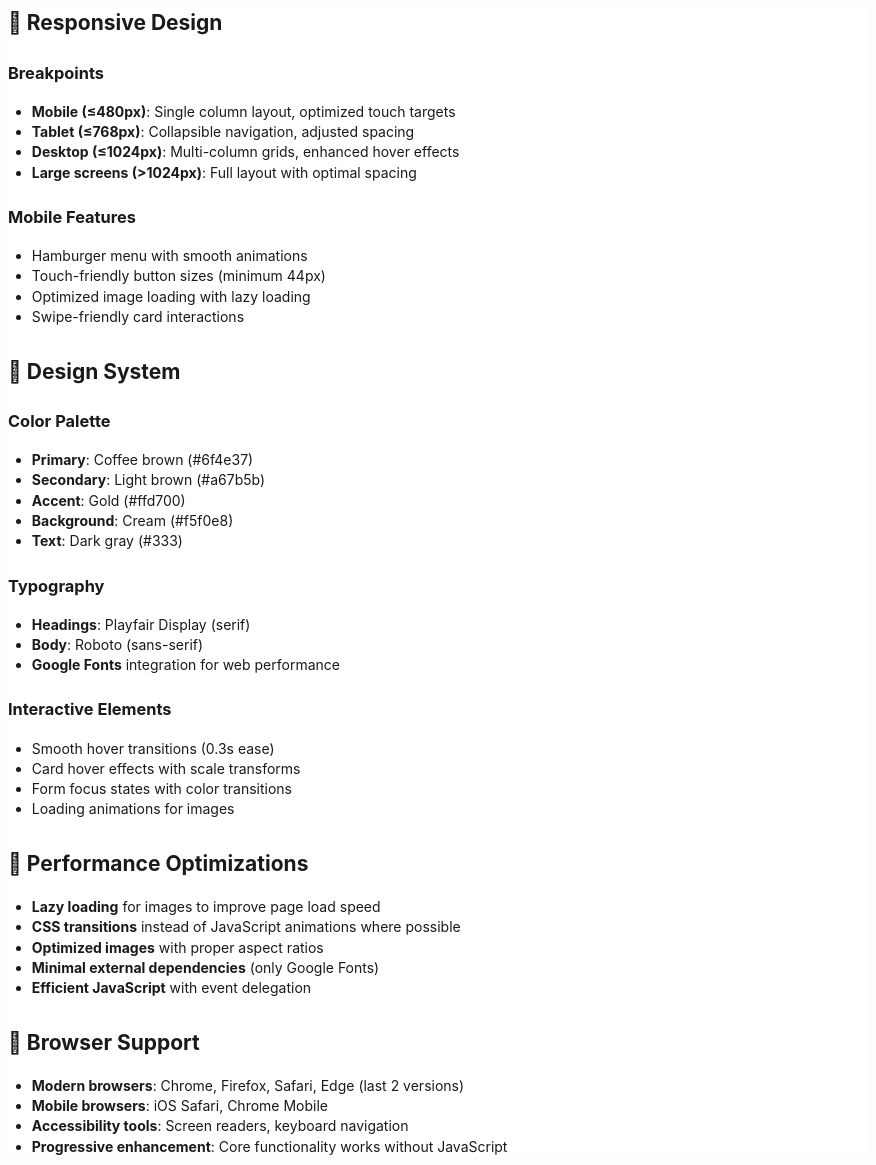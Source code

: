 ## 📱 Responsive Design

### Breakpoints
- **Mobile (≤480px)**: Single column layout, optimized touch targets
- **Tablet (≤768px)**: Collapsible navigation, adjusted spacing
- **Desktop (≤1024px)**: Multi-column grids, enhanced hover effects
- **Large screens (>1024px)**: Full layout with optimal spacing

### Mobile Features
- Hamburger menu with smooth animations
- Touch-friendly button sizes (minimum 44px)
- Optimized image loading with lazy loading
- Swipe-friendly card interactions

## 🎨 Design System

### Color Palette
- **Primary**: Coffee brown (#6f4e37)
- **Secondary**: Light brown (#a67b5b)
- **Accent**: Gold (#ffd700)
- **Background**: Cream (#f5f0e8)
- **Text**: Dark gray (#333)

### Typography
- **Headings**: Playfair Display (serif)
- **Body**: Roboto (sans-serif)
- **Google Fonts** integration for web performance

### Interactive Elements
- Smooth hover transitions (0.3s ease)
- Card hover effects with scale transforms
- Form focus states with color transitions
- Loading animations for images

## 🚀 Performance Optimizations

- **Lazy loading** for images to improve page load speed
- **CSS transitions** instead of JavaScript animations where possible
- **Optimized images** with proper aspect ratios
- **Minimal external dependencies** (only Google Fonts)
- **Efficient JavaScript** with event delegation

## 🔧 Browser Support

- **Modern browsers**: Chrome, Firefox, Safari, Edge (last 2 versions)
- **Mobile browsers**: iOS Safari, Chrome Mobile
- **Accessibility tools**: Screen readers, keyboard navigation
- **Progressive enhancement**: Core functionality works without JavaScript

